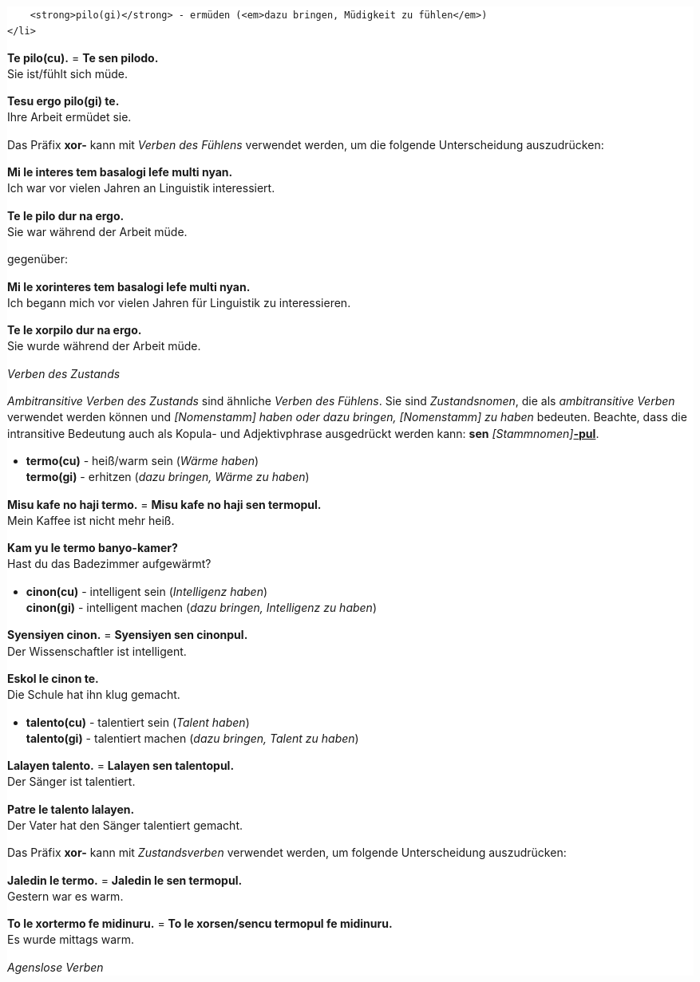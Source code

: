 		<strong>pilo(gi)</strong> - ermüden (<em>dazu bringen, Müdigkeit zu fühlen</em>)
	</li>
</ul>
<p><strong>Te pilo(cu).</strong> = <strong>Te sen pilodo.</strong><br /> Sie ist/fühlt sich müde.</p>
<p><strong>Tesu ergo pilo(gi) te.</strong><br /> Ihre Arbeit ermüdet sie.</p>
<p>Das Präfix <strong>xor-</strong> kann mit <em>Verben des Fühlens</em> verwendet werden, um die folgende
	Unterscheidung auszudrücken:</p>
<p><strong>Mi le interes tem basalogi lefe multi nyan.</strong><br /> Ich war vor vielen Jahren an Linguistik
	interessiert.</p>
<p><strong>Te le pilo dur na ergo.</strong><br /> Sie war während der Arbeit müde.</p>
<p>gegenüber:</p>
<p><strong>Mi le xorinteres tem basalogi lefe multi nyan.</strong><br /> Ich begann mich vor vielen Jahren für
	Linguistik zu interessieren.</p>
<p><strong>Te le xorpilo dur na ergo.</strong><br /> Sie wurde während der Arbeit müde.</p>
<p><em>Verben des Zustands</em></p>
<p><em>Ambitransitive Verben des Zustands</em> sind ähnliche <em>Verben des Fühlens</em>. Sie sind
	<em>Zustandsnomen</em>, die als <em>ambitransitive Verben</em> verwendet werden können und <em>[Nomenstamm] haben
		oder dazu bringen, [Nomenstamm] zu haben</em> bedeuten. Beachte, dass die intransitive Bedeutung auch als
	Kopula- und Adjektivphrase ausgedrückt werden kann: <strong>sen</strong> <em>[Stammnomen]</em><strong><a
			href="./inharelexi.html#xafefikso_-pul">-pul</a></strong>.</p>
<ul>
	<li><strong>termo(cu)</strong> - heiß/warm sein (<em>Wärme haben</em>)<br />
		<strong>termo(gi)</strong> - erhitzen (<em>dazu bringen, Wärme zu haben</em>)
	</li>
</ul>
<p><strong>Misu kafe no haji termo.</strong> = <strong>Misu kafe no haji sen termopul.</strong><br /> Mein Kaffee ist
	nicht mehr heiß.</p>
<p><strong>Kam yu le termo banyo-kamer?</strong><br /> Hast du das Badezimmer aufgewärmt?</p>
<ul>
	<li><strong>cinon(cu)</strong> - intelligent sein (<em>Intelligenz haben</em>)<br />
		<strong>cinon(gi)</strong> - intelligent machen (<em>dazu bringen, Intelligenz zu haben</em>)
	</li>
</ul>
<p><strong>Syensiyen cinon.</strong> = <strong>Syensiyen sen cinonpul.</strong><br /> Der Wissenschaftler ist
	intelligent.</p>
<p><strong>Eskol le cinon te.</strong><br /> Die Schule hat ihn klug gemacht.</p>
<ul>
	<li><strong>talento(cu)</strong> - talentiert sein (<em>Talent haben</em>)<br />
		<strong>talento(gi)</strong> - talentiert machen (<em>dazu bringen, Talent zu haben</em>)
	</li>
</ul>
<p><strong>Lalayen talento.</strong> = <strong>Lalayen sen talentopul.</strong><br /> Der Sänger ist talentiert.</p>
<p><strong>Patre le talento lalayen.</strong><br /> Der Vater hat den Sänger talentiert gemacht.</p>
<p>Das Präfix <strong>xor-</strong> kann mit <em>Zustandsverben</em> verwendet werden, um folgende Unterscheidung
	auszudrücken:</p>
<p><strong>Jaledin le termo.</strong> = <strong>Jaledin le sen termopul.</strong><br /> Gestern war es warm.</p>
<p><strong>To le xortermo fe midinuru.</strong> = <strong>To le xorsen/sencu termopul fe midinuru.</strong><br /> Es
	wurde mittags warm.</p>
<p><em>Agenslose Verben</em></p>